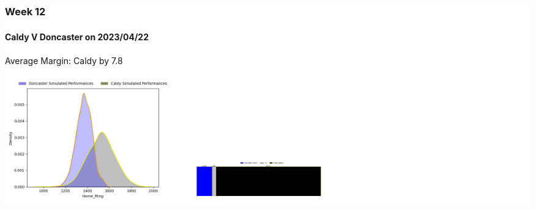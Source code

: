 </p>

### Week 12

#### Caldy V Doncaster on 2023/04/22


Average Margin: Caldy by 7.8

<p float="left">
<img src="plots/performances_Caldy_V_Doncaster_12.png" width="32%" />
<img src="plots/resultbar_Caldy_V_Doncaster_12.png" width="32%" />